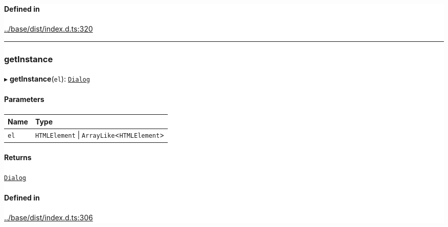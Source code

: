 #### Defined in

[../base/dist/index.d.ts:320](https://github.com/serenity-is/serenity/blob/master/packages/base/dist/index.d.ts#L320)

___

### getInstance

▸ **getInstance**(`el`): [`Dialog`](Dialog.md)

#### Parameters

| Name | Type |
| :------ | :------ |
| `el` | `HTMLElement` \| `ArrayLike`\<`HTMLElement`\> |

#### Returns

[`Dialog`](Dialog.md)

#### Defined in

[../base/dist/index.d.ts:306](https://github.com/serenity-is/serenity/blob/master/packages/base/dist/index.d.ts#L306)
